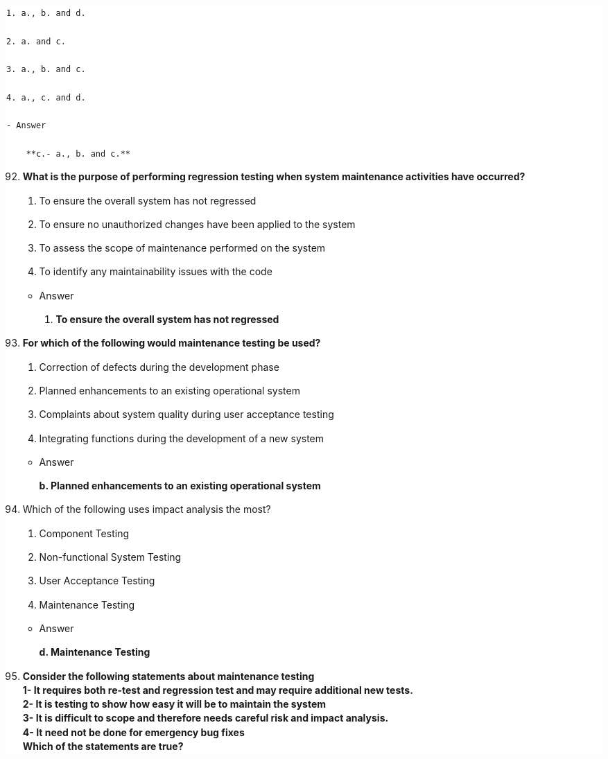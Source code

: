     1. a., b. and d.
    
    2. a. and c.
    
    3. a., b. and c.
    
    4. a., c. and d.
    
    - Answer
        
        **c.- a., b. and c.**
        

92. **What is the purpose of performing regression testing when system maintenance activities have occurred?**
    
    1. To ensure the overall system has not regressed
    
    2. To ensure no unauthorized changes have been applied to the system
    
    3. To assess the scope of maintenance performed on the system
    
    4. To identify any maintainability issues with the code
    
    - Answer
        
        1. **To ensure the overall system has not regressed**
        

93. **For which of the following would maintenance testing be used?**
    
    1. Correction of defects during the development phase
    
    2. Planned enhancements to an existing operational system
    
    3. Complaints about system quality during user acceptance testing
    
    4. Integrating functions during the development of a new system
    
    - Answer
        
        **b. Planned enhancements to an existing operational system**
        

94. Which of the following uses impact analysis the most?
    
    1. Component Testing
    
    2. Non-functional System Testing
    
    3. User Acceptance Testing
    
    4. Maintenance Testing
    
    - Answer
        
        **d. Maintenance Testing**
        

95. **Consider the following statements about maintenance testing  
    1- It requires both re-test and regression test and may require additional new tests.  
    2- It is testing to show how easy it will be to maintain the system  
    3- It is difficult to scope and therefore needs careful risk and impact analysis.  
    4- It need not be done for emergency bug fixes  
    Which of the statements are true?**
    